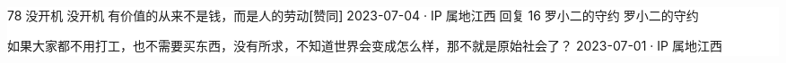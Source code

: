​78
没开机
没开机
有价值的从来不是钱，而是人的劳动[赞同]
2023-07-04 · IP 属地江西
​回复
​16
罗小二的守约
罗小二的守约

如果大家都不用打工，也不需要买东西，没有所求，不知道世界会变成怎么样，那不就是原始社会了？
2023-07-01 · IP 属地江西

